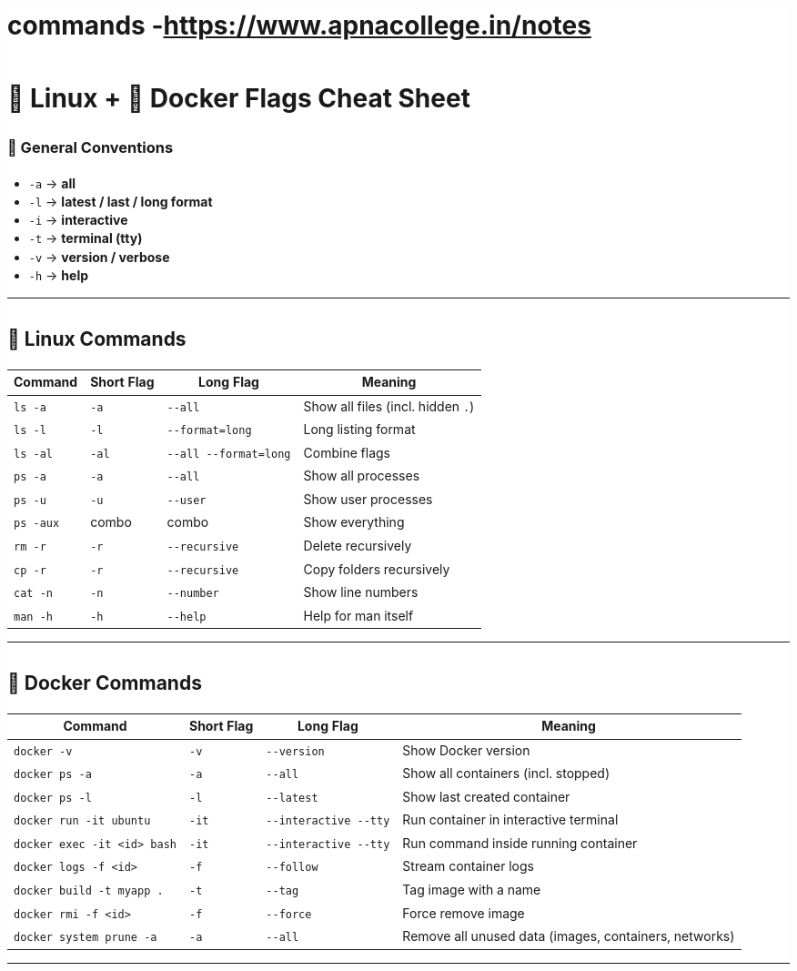 # commands -https://www.apnacollege.in/notes

# 🐧 Linux + 🐳 Docker Flags Cheat Sheet

### 🔹 General Conventions

* `-a` → **all**
* `-l` → **latest / last / long format**
* `-i` → **interactive**
* `-t` → **terminal (tty)**
* `-v` → **version / verbose**
* `-h` → **help**

---

## 🐧 Linux Commands

| **Command** | **Short Flag** | **Long Flag**         | **Meaning**                       |
| ----------- | -------------- | --------------------- | --------------------------------- |
| `ls -a`     | `-a`           | `--all`               | Show all files (incl. hidden `.`) |
| `ls -l`     | `-l`           | `--format=long`       | Long listing format               |
| `ls -al`    | `-al`          | `--all --format=long` | Combine flags                     |
| `ps -a`     | `-a`           | `--all`               | Show all processes                |
| `ps -u`     | `-u`           | `--user`              | Show user processes               |
| `ps -aux`   | combo          | combo                 | Show everything                   |
| `rm -r`     | `-r`           | `--recursive`         | Delete recursively                |
| `cp -r`     | `-r`           | `--recursive`         | Copy folders recursively          |
| `cat -n`    | `-n`           | `--number`            | Show line numbers                 |
| `man -h`    | `-h`           | `--help`              | Help for man itself               |

---

## 🐳 Docker Commands

| **Command**                 | **Short Flag** | **Long Flag**         | **Meaning**                                           |
| --------------------------- | -------------- | --------------------- | ----------------------------------------------------- |
| `docker -v`                 | `-v`           | `--version`           | Show Docker version                                   |
| `docker ps -a`              | `-a`           | `--all`               | Show all containers (incl. stopped)                   |
| `docker ps -l`              | `-l`           | `--latest`            | Show last created container                           |
| `docker run -it ubuntu`     | `-it`          | `--interactive --tty` | Run container in interactive terminal                 |
| `docker exec -it <id> bash` | `-it`          | `--interactive --tty` | Run command inside running container                  |
| `docker logs -f <id>`       | `-f`           | `--follow`            | Stream container logs                                 |
| `docker build -t myapp .`   | `-t`           | `--tag`               | Tag image with a name                                 |
| `docker rmi -f <id>`        | `-f`           | `--force`             | Force remove image                                    |
| `docker system prune -a`    | `-a`           | `--all`               | Remove all unused data (images, containers, networks) |

---